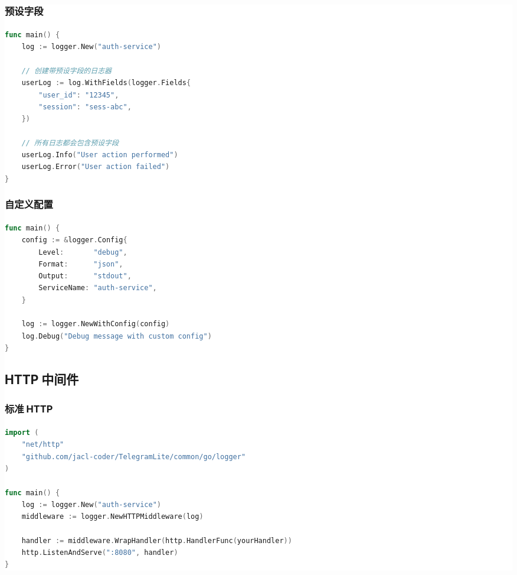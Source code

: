 ### 预设字段

```go
func main() {
    log := logger.New("auth-service")

    // 创建带预设字段的日志器
    userLog := log.WithFields(logger.Fields{
        "user_id": "12345",
        "session": "sess-abc",
    })

    // 所有日志都会包含预设字段
    userLog.Info("User action performed")
    userLog.Error("User action failed")
}
```

### 自定义配置

```go
func main() {
    config := &logger.Config{
        Level:       "debug",
        Format:      "json",
        Output:      "stdout",
        ServiceName: "auth-service",
    }

    log := logger.NewWithConfig(config)
    log.Debug("Debug message with custom config")
}
```

## HTTP 中间件

### 标准 HTTP

```go
import (
    "net/http"
    "github.com/jacl-coder/TelegramLite/common/go/logger"
)

func main() {
    log := logger.New("auth-service")
    middleware := logger.NewHTTPMiddleware(log)

    handler := middleware.WrapHandler(http.HandlerFunc(yourHandler))
    http.ListenAndServe(":8080", handler)
}
```
